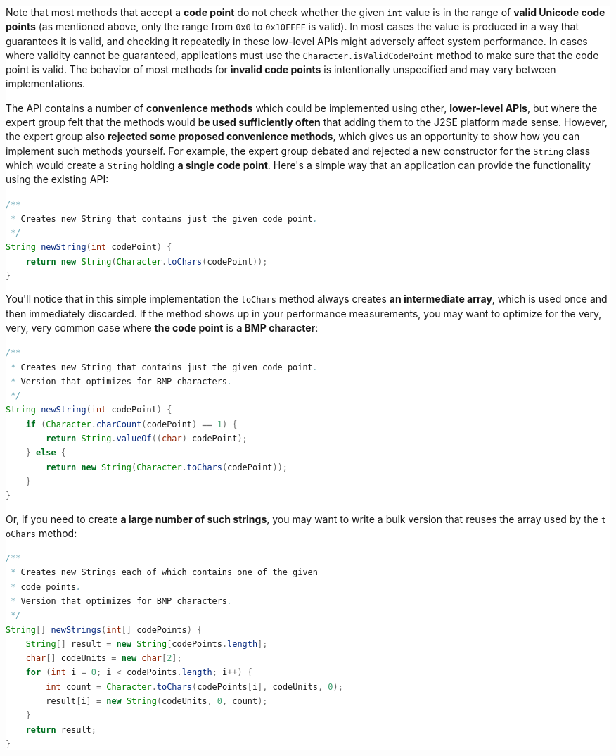 Note that most methods that accept a **code point** do not check whether the given `int` value is in the range of **valid Unicode code points** (as mentioned above, only the range from `0x0` to `0x10FFFF` is valid). In most cases the value is produced in a way that guarantees it is valid, and checking it repeatedly in these low-level APIs might adversely affect system performance. In cases where validity cannot be guaranteed, applications must use the `Character.isValidCodePoint` method to make sure that the code point is valid. The behavior of most methods for **invalid code points** is intentionally unspecified and may vary between implementations.

The API contains a number of **convenience methods** which could be implemented using other, **lower-level APIs**, but where the expert group felt that the methods would **be used sufficiently often** that adding them to the J2SE platform made sense. However, the expert group also **rejected some proposed convenience methods**, which gives us an opportunity to show how you can implement such methods yourself. For example, the expert group debated and rejected a new constructor for the `String` class which would create a `String` holding **a single code point**. Here's a simple way that an application can provide the functionality using the existing API:

```java
/**
 * Creates new String that contains just the given code point.
 */
String newString(int codePoint) {
    return new String(Character.toChars(codePoint));
}
```

You'll notice that in this simple implementation the `toChars` method always creates **an intermediate array**, which is used once and then immediately discarded. If the method shows up in your performance measurements, you may want to optimize for the very, very, very common case where **the code point** is **a BMP character**:

```java
/**
 * Creates new String that contains just the given code point.
 * Version that optimizes for BMP characters.
 */
String newString(int codePoint) {
    if (Character.charCount(codePoint) == 1) {
        return String.valueOf((char) codePoint);
    } else {
        return new String(Character.toChars(codePoint));
    }
}
```

Or, if you need to create **a large number of such strings**, you may want to write a bulk version that reuses the array used by the `toChars` method:

```java
/**
 * Creates new Strings each of which contains one of the given
 * code points.
 * Version that optimizes for BMP characters.
 */
String[] newStrings(int[] codePoints) {
    String[] result = new String[codePoints.length];
    char[] codeUnits = new char[2];
    for (int i = 0; i < codePoints.length; i++) { 
        int count = Character.toChars(codePoints[i], codeUnits, 0); 
        result[i] = new String(codeUnits, 0, count);
    }
    return result;
}
```

